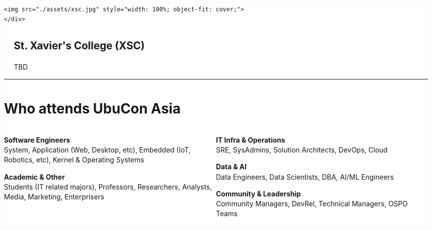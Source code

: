     <img src="./assets/xsc.jpg" style="width: 100%; object-fit: cover;">
    </div>
  <div style="flex: 1; padding-left: 20px;">
    <h2>St. Xavier's College (XSC)</h2>
    <p>TBD</p>
  </div>
</div>

---

# Who attends UbuCon Asia
<div style="display: flex; flex-direction: row;">
  <div style="flex: 1">
  <p><b>Software Engineers</b><br/>System, Application (Web, Desktop, etc), Embedded (IoT, Robotics, etc), Kernel & Operating Systems</p>
  <p><b>Academic & Other</b><br/>Students (IT related majors), Professors, Researchers, Analysts, Media, Marketing, Enterprisers</p>
  </div>
  <div style="flex: 1">
  <p><b>IT Infra & Operations</b><br/>SRE, SysAdmins, Solution Architects, DevOps, Cloud</p>
  <p><b>Data & AI</b><br/>Data Engineers, Data Scientists, DBA, AI/ML Engineers</p>
  <p><b>Community & Leadership</b><br/>Community Managers, DevRel, Technical Managers, OSPO Teams</p>
  </div>
</div>
